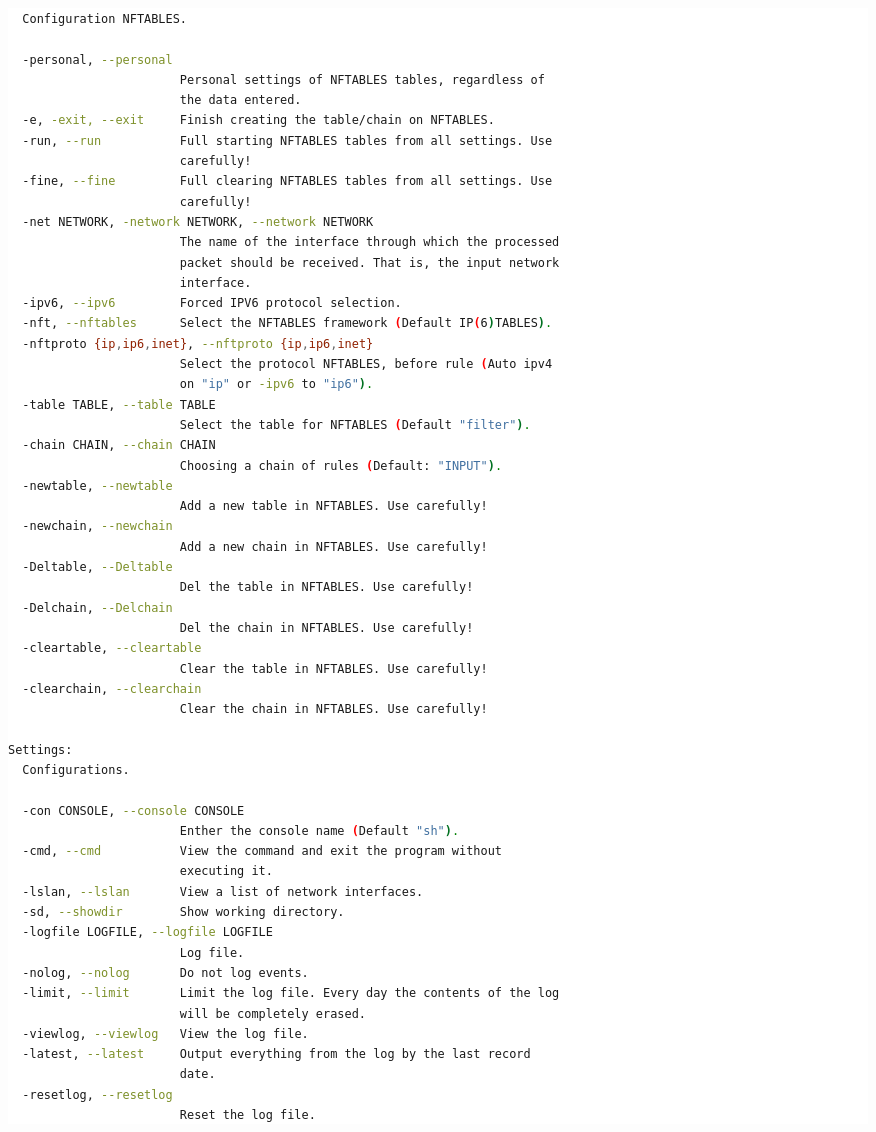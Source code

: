 ```bash
  Configuration NFTABLES.

  -personal, --personal
                        Personal settings of NFTABLES tables, regardless of
                        the data entered.
  -e, -exit, --exit     Finish creating the table/chain on NFTABLES.
  -run, --run           Full starting NFTABLES tables from all settings. Use
                        carefully!
  -fine, --fine         Full clearing NFTABLES tables from all settings. Use
                        carefully!
  -net NETWORK, -network NETWORK, --network NETWORK
                        The name of the interface through which the processed
                        packet should be received. That is, the input network
                        interface.
  -ipv6, --ipv6         Forced IPV6 protocol selection.
  -nft, --nftables      Select the NFTABLES framework (Default IP(6)TABLES).
  -nftproto {ip,ip6,inet}, --nftproto {ip,ip6,inet}
                        Select the protocol NFTABLES, before rule (Auto ipv4
                        on "ip" or -ipv6 to "ip6").
  -table TABLE, --table TABLE
                        Select the table for NFTABLES (Default "filter").
  -chain CHAIN, --chain CHAIN
                        Choosing a chain of rules (Default: "INPUT").
  -newtable, --newtable
                        Add a new table in NFTABLES. Use carefully!
  -newchain, --newchain
                        Add a new chain in NFTABLES. Use carefully!
  -Deltable, --Deltable
                        Del the table in NFTABLES. Use carefully!
  -Delchain, --Delchain
                        Del the chain in NFTABLES. Use carefully!
  -cleartable, --cleartable
                        Clear the table in NFTABLES. Use carefully!
  -clearchain, --clearchain
                        Clear the chain in NFTABLES. Use carefully!

Settings:
  Configurations.

  -con CONSOLE, --console CONSOLE
                        Enther the console name (Default "sh").
  -cmd, --cmd           View the command and exit the program without
                        executing it.
  -lslan, --lslan       View a list of network interfaces.
  -sd, --showdir        Show working directory.
  -logfile LOGFILE, --logfile LOGFILE
                        Log file.
  -nolog, --nolog       Do not log events.
  -limit, --limit       Limit the log file. Every day the contents of the log
                        will be completely erased.
  -viewlog, --viewlog   View the log file.
  -latest, --latest     Output everything from the log by the last record
                        date.
  -resetlog, --resetlog
                        Reset the log file.
```
